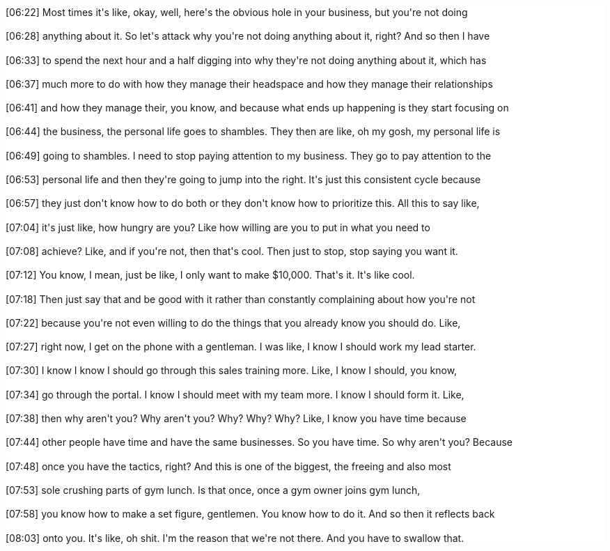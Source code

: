 [06:22] Most times it's like, okay, well, here's the obvious hole in your business, but you're not doing

[06:28] anything about it. So let's attack why you're not doing anything about it, right? And so then I have

[06:33] to spend the next hour and a half digging into why they're not doing anything about it, which has

[06:37] much more to do with how they manage their headspace and how they manage their relationships

[06:41] and how they manage their, you know, and because what ends up happening is they start focusing on

[06:44] the business, the personal life goes to shambles. They then are like, oh my gosh, my personal life is

[06:49] going to shambles. I need to stop paying attention to my business. They go to pay attention to the

[06:53] personal life and then they're going to jump into the right. It's just this consistent cycle because

[06:57] they just don't know how to do both or they don't know how to prioritize this. All this to say like,

[07:04] it's just like, how hungry are you? Like how willing are you to put in what you need to

[07:08] achieve? Like, and if you're not, then that's cool. Then just to stop, stop saying you want it.

[07:12] You know, I mean, just be like, I only want to make $10,000. That's it. It's like cool.

[07:18] Then just say that and be good with it rather than constantly complaining about how you're not

[07:22] because you're not even willing to do the things that you already know you should do. Like,

[07:27] right now, I get on the phone with a gentleman. I was like, I know I should work my lead starter.

[07:30] I know I know I should go through this sales training more. Like, I know I should, you know,

[07:34] go through the portal. I know I should meet with my team more. I know I should form it. Like,

[07:38] then why aren't you? Why aren't you? Why? Why? Why? Like, I know you have time because

[07:44] other people have time and have the same businesses. So you have time. So why aren't you? Because

[07:48] once you have the tactics, right? And this is one of the biggest, the freeing and also most

[07:53] sole crushing parts of gym lunch. Is that once, once a gym owner joins gym lunch,

[07:58] you know how to make a set figure, gentlemen. You know how to do it. And so then it reflects back

[08:03] onto you. It's like, oh shit. I'm the reason that we're not there. And you have to swallow that.
